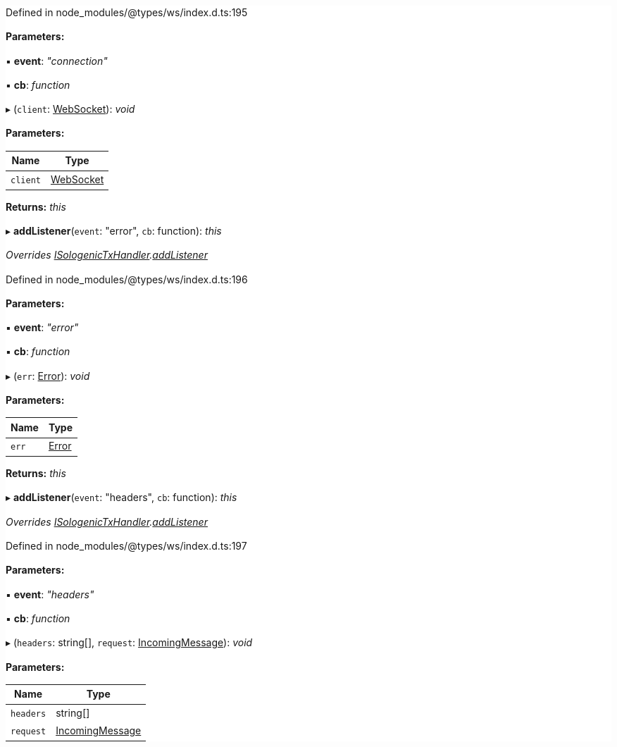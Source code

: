Defined in node_modules/@types/ws/index.d.ts:195

**Parameters:**

▪ **event**: *"connection"*

▪ **cb**: *function*

▸ (`client`: [WebSocket](websocket.md)): *void*

**Parameters:**

Name | Type |
------ | ------ |
`client` | [WebSocket](websocket.md) |

**Returns:** *this*

▸ **addListener**(`event`: "error", `cb`: function): *this*

*Overrides [ISologenicTxHandler](../interfaces/isologenictxhandler.md).[addListener](../interfaces/isologenictxhandler.md#addlistener)*

Defined in node_modules/@types/ws/index.d.ts:196

**Parameters:**

▪ **event**: *"error"*

▪ **cb**: *function*

▸ (`err`: [Error](../interfaces/error.md)): *void*

**Parameters:**

Name | Type |
------ | ------ |
`err` | [Error](../interfaces/error.md) |

**Returns:** *this*

▸ **addListener**(`event`: "headers", `cb`: function): *this*

*Overrides [ISologenicTxHandler](../interfaces/isologenictxhandler.md).[addListener](../interfaces/isologenictxhandler.md#addlistener)*

Defined in node_modules/@types/ws/index.d.ts:197

**Parameters:**

▪ **event**: *"headers"*

▪ **cb**: *function*

▸ (`headers`: string[], `request`: [IncomingMessage](_http_.incomingmessage.md)): *void*

**Parameters:**

Name | Type |
------ | ------ |
`headers` | string[] |
`request` | [IncomingMessage](_http_.incomingmessage.md) |
